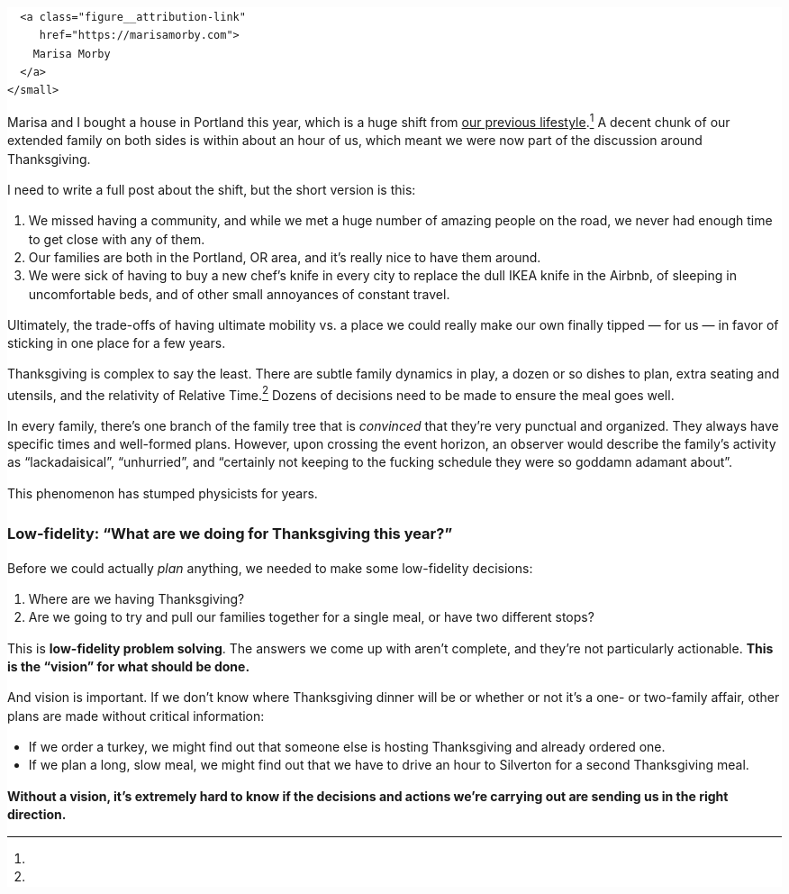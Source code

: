       <a class="figure__attribution-link" 
         href="https://marisamorby.com">
        Marisa Morby
      </a>
    </small>
  </figcaption>
</figure>

Marisa and I bought a house in Portland this year, which is a huge shift from [our previous lifestyle](/two-years-in-airbnbs).[^why] A decent chunk of our extended family on both sides is within about an hour of us, which meant we were now part of the discussion around Thanksgiving.

[^why]:
  I need to write a full post about the shift, but the short version is this:

  1. We missed having a community, and while we met a huge number of amazing people on the road, we never had enough time to get close with any of them.
  2. Our families are both in the Portland, OR area, and it’s really nice to have them around.
  3. We were sick of having to buy a new chef’s knife in every city to replace the dull IKEA knife in the Airbnb, of sleeping in uncomfortable beds, and of other small annoyances of constant travel.

  Ultimately, the trade-offs of having ultimate mobility vs. a place we could really make our own finally tipped — for us — in favor of sticking in one place for a few years.

Thanksgiving is complex to say the least. There are subtle family dynamics in play, a dozen or so dishes to plan, extra seating and utensils, and the relativity of Relative Time.[^relative] Dozens of decisions need to be made to ensure the meal goes well.

[^relative]:
  In every family, there’s one branch of the family tree that is _convinced_ that they’re very punctual and organized. They always have specific times and well-formed plans. However, upon crossing the event horizon, an observer would describe the family’s activity as “lackadaisical”, “unhurried”, and “certainly not keeping to the fucking schedule they were so goddamn adamant about”.
  
  This phenomenon has stumped physicists for years.

### Low-fidelity: “What are we doing for Thanksgiving this year?”

Before we could actually _plan_ anything, we needed to make some low-fidelity decisions:

1. Where are we having Thanksgiving?
2. Are we going to try and pull our families together for a single meal, or have two different stops?

This is **low-fidelity problem solving**. The answers we come up with aren’t complete, and they’re not particularly actionable. **This is the “vision” for what should be done.**

And vision is important. If we don’t know where Thanksgiving dinner will be or whether or not it’s a one- or two-family affair, other plans are made without critical information:

- If we order a turkey, we might find out that someone else is hosting Thanksgiving and already ordered one.
- If we plan a long, slow meal, we might find out that we have to drive an hour to Silverton for a second Thanksgiving meal.

**Without a vision, it’s extremely hard to know if the decisions and actions we’re carrying out are sending us in the right direction.**
